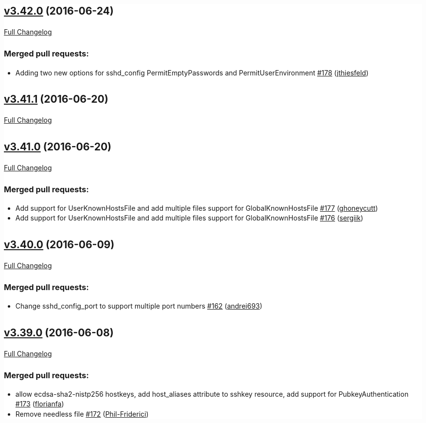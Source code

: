 ## [v3.42.0](https://github.com/ghoneycutt/puppet-module-ssh/tree/v3.42.0) (2016-06-24)

[Full Changelog](https://github.com/ghoneycutt/puppet-module-ssh/compare/v3.41.1...v3.42.0)

### Merged pull requests:

- Adding two new options for sshd\_config PermitEmptyPasswords and PermitUserEnvironment [\#178](https://github.com/ghoneycutt/puppet-module-ssh/pull/178) ([jthiesfeld](https://github.com/jthiesfeld))

## [v3.41.1](https://github.com/ghoneycutt/puppet-module-ssh/tree/v3.41.1) (2016-06-20)

[Full Changelog](https://github.com/ghoneycutt/puppet-module-ssh/compare/v3.41.0...v3.41.1)

## [v3.41.0](https://github.com/ghoneycutt/puppet-module-ssh/tree/v3.41.0) (2016-06-20)

[Full Changelog](https://github.com/ghoneycutt/puppet-module-ssh/compare/v3.40.0...v3.41.0)

### Merged pull requests:

- Add support for UserKnownHostsFile and add multiple files support for GlobalKnownHostsFile [\#177](https://github.com/ghoneycutt/puppet-module-ssh/pull/177) ([ghoneycutt](https://github.com/ghoneycutt))
- Add support for UserKnownHostsFile and add multiple files support for GlobalKnownHostsFile [\#176](https://github.com/ghoneycutt/puppet-module-ssh/pull/176) ([sergiik](https://github.com/sergiik))

## [v3.40.0](https://github.com/ghoneycutt/puppet-module-ssh/tree/v3.40.0) (2016-06-09)

[Full Changelog](https://github.com/ghoneycutt/puppet-module-ssh/compare/v3.39.0...v3.40.0)

### Merged pull requests:

- Change sshd\_config\_port to support multiple port numbers [\#162](https://github.com/ghoneycutt/puppet-module-ssh/pull/162) ([andrei693](https://github.com/andrei693))

## [v3.39.0](https://github.com/ghoneycutt/puppet-module-ssh/tree/v3.39.0) (2016-06-08)

[Full Changelog](https://github.com/ghoneycutt/puppet-module-ssh/compare/v3.38.0...v3.39.0)

### Merged pull requests:

- allow ecdsa-sha2-nistp256 hostkeys,  add host\_aliases attribute to sshkey resource, add support for PubkeyAuthentication [\#173](https://github.com/ghoneycutt/puppet-module-ssh/pull/173) ([florianfa](https://github.com/florianfa))
- Remove needless file [\#172](https://github.com/ghoneycutt/puppet-module-ssh/pull/172) ([Phil-Friderici](https://github.com/Phil-Friderici))
